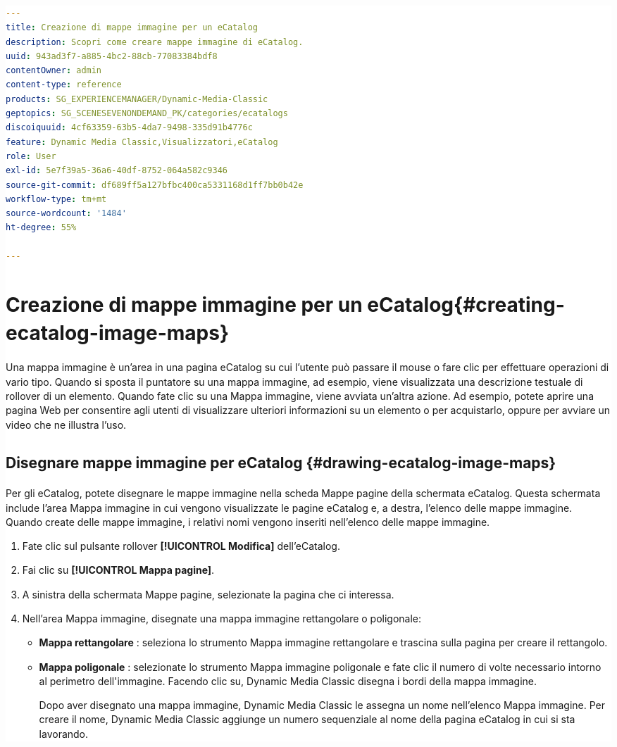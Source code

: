 ```yaml
---
title: Creazione di mappe immagine per un eCatalog
description: Scopri come creare mappe immagine di eCatalog.
uuid: 943ad3f7-a885-4bc2-88cb-77083384bdf8
contentOwner: admin
content-type: reference
products: SG_EXPERIENCEMANAGER/Dynamic-Media-Classic
geptopics: SG_SCENESEVENONDEMAND_PK/categories/ecatalogs
discoiquuid: 4cf63359-63b5-4da7-9498-335d91b4776c
feature: Dynamic Media Classic,Visualizzatori,eCatalog
role: User
exl-id: 5e7f39a5-36a6-40df-8752-064a582c9346
source-git-commit: df689ff5a127bfbc400ca5331168d1ff7bb0b42e
workflow-type: tm+mt
source-wordcount: '1484'
ht-degree: 55%

---
```


# Creazione di mappe immagine per un eCatalog{#creating-ecatalog-image-maps}

Una mappa immagine è un’area in una pagina eCatalog su cui l’utente può passare il mouse o fare clic per effettuare operazioni di vario tipo. Quando si sposta il puntatore su una mappa immagine, ad esempio, viene visualizzata una descrizione testuale di rollover di un elemento. Quando fate clic su una Mappa immagine, viene avviata un’altra azione. Ad esempio, potete aprire una pagina Web per consentire agli utenti di visualizzare ulteriori informazioni su un elemento o per acquistarlo, oppure per avviare un video che ne illustra l’uso.

## Disegnare mappe immagine per eCatalog {#drawing-ecatalog-image-maps}

Per gli eCatalog, potete disegnare le mappe immagine nella scheda Mappe pagine della schermata eCatalog. Questa schermata include l’area Mappa immagine in cui vengono visualizzate le pagine eCatalog e, a destra, l’elenco delle mappe immagine. Quando create delle mappe immagine, i relativi nomi vengono inseriti nell’elenco delle mappe immagine.

1. Fate clic sul pulsante rollover **[!UICONTROL Modifica]** dell’eCatalog.
1. Fai clic su **[!UICONTROL Mappa pagine]**.
1. A sinistra della schermata Mappe pagine, selezionate la pagina che ci interessa.
1. Nell’area Mappa immagine, disegnate una mappa immagine rettangolare o poligonale:

   * **Mappa rettangolare** : seleziona lo strumento Mappa immagine rettangolare e trascina sulla pagina per creare il rettangolo.

   * **Mappa poligonale** : selezionate lo strumento Mappa immagine poligonale e fate clic il numero di volte necessario intorno al perimetro dell&#39;immagine. Facendo clic su, Dynamic Media Classic disegna i bordi della mappa immagine.

      Dopo aver disegnato una mappa immagine, Dynamic Media Classic le assegna un nome nell’elenco Mappa immagine. Per creare il nome, Dynamic Media Classic aggiunge un numero sequenziale al nome della pagina eCatalog in cui si sta lavorando.

